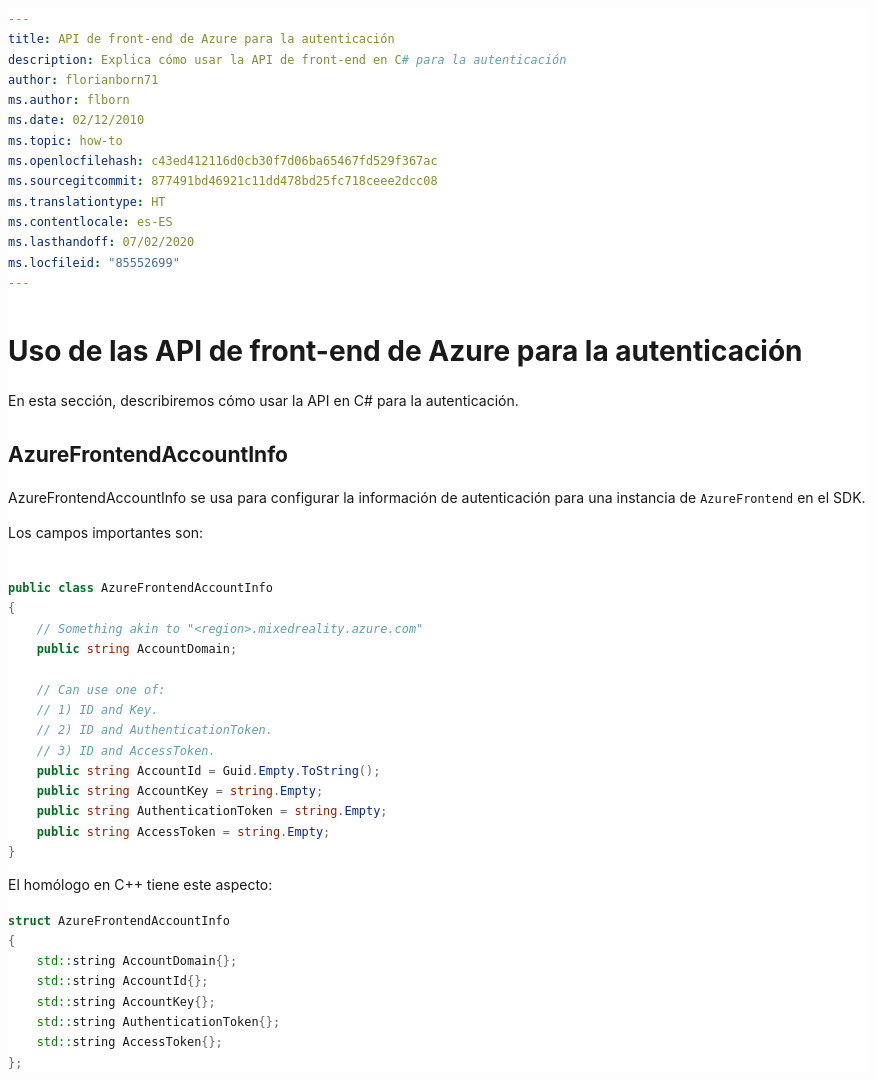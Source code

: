 ```yaml
---
title: API de front-end de Azure para la autenticación
description: Explica cómo usar la API de front-end en C# para la autenticación
author: florianborn71
ms.author: flborn
ms.date: 02/12/2010
ms.topic: how-to
ms.openlocfilehash: c43ed412116d0cb30f7d06ba65467fd529f367ac
ms.sourcegitcommit: 877491bd46921c11dd478bd25fc718ceee2dcc08
ms.translationtype: HT
ms.contentlocale: es-ES
ms.lasthandoff: 07/02/2020
ms.locfileid: "85552699"
---
```

# <a name="use-the-azure-frontend-apis-for-authentication"></a>Uso de las API de front-end de Azure para la autenticación

En esta sección, describiremos cómo usar la API en C# para la autenticación.

## <a name="azurefrontendaccountinfo"></a>AzureFrontendAccountInfo

AzureFrontendAccountInfo se usa para configurar la información de autenticación para una instancia de ```AzureFrontend``` en el SDK.

Los campos importantes son:

```cs

public class AzureFrontendAccountInfo
{
    // Something akin to "<region>.mixedreality.azure.com"
    public string AccountDomain;

    // Can use one of:
    // 1) ID and Key.
    // 2) ID and AuthenticationToken.
    // 3) ID and AccessToken.
    public string AccountId = Guid.Empty.ToString();
    public string AccountKey = string.Empty;
    public string AuthenticationToken = string.Empty;
    public string AccessToken = string.Empty;
}
```

El homólogo en C++ tiene este aspecto:

```cpp
struct AzureFrontendAccountInfo
{
    std::string AccountDomain{};
    std::string AccountId{};
    std::string AccountKey{};
    std::string AuthenticationToken{};
    std::string AccessToken{};
};

```
